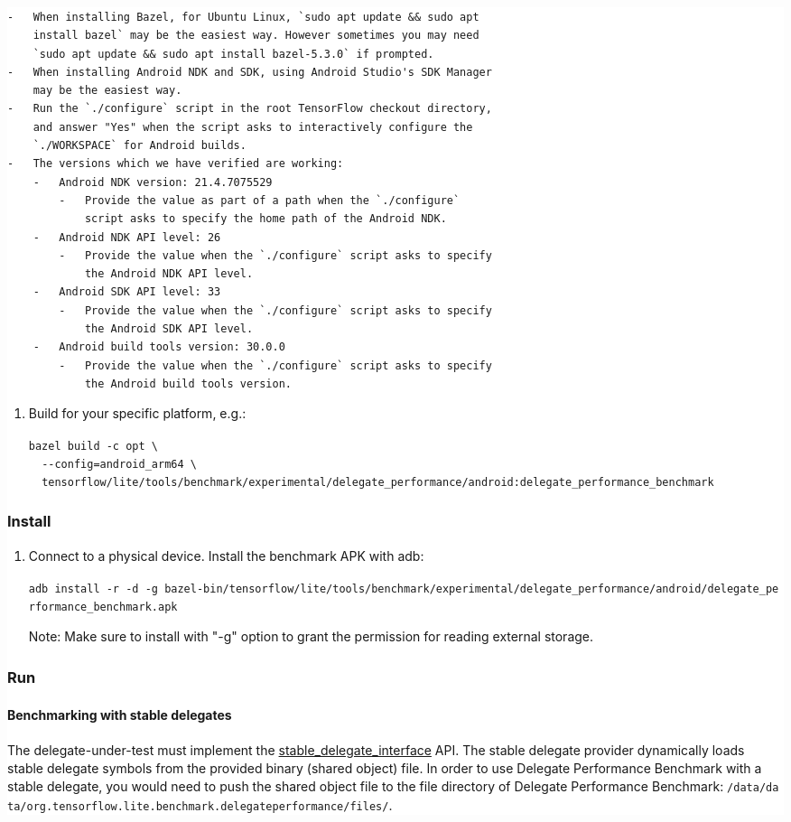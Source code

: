     -   When installing Bazel, for Ubuntu Linux, `sudo apt update && sudo apt
        install bazel` may be the easiest way. However sometimes you may need
        `sudo apt update && sudo apt install bazel-5.3.0` if prompted.
    -   When installing Android NDK and SDK, using Android Studio's SDK Manager
        may be the easiest way.
    -   Run the `./configure` script in the root TensorFlow checkout directory,
        and answer "Yes" when the script asks to interactively configure the
        `./WORKSPACE` for Android builds.
    -   The versions which we have verified are working:
        -   Android NDK version: 21.4.7075529
            -   Provide the value as part of a path when the `./configure`
                script asks to specify the home path of the Android NDK.
        -   Android NDK API level: 26
            -   Provide the value when the `./configure` script asks to specify
                the Android NDK API level.
        -   Android SDK API level: 33
            -   Provide the value when the `./configure` script asks to specify
                the Android SDK API level.
        -   Android build tools version: 30.0.0
            -   Provide the value when the `./configure` script asks to specify
                the Android build tools version.

1.  Build for your specific platform, e.g.:

    ```
    bazel build -c opt \
      --config=android_arm64 \
      tensorflow/lite/tools/benchmark/experimental/delegate_performance/android:delegate_performance_benchmark
    ```

### Install

1.  Connect to a physical device. Install the benchmark APK with adb:

    ```
    adb install -r -d -g bazel-bin/tensorflow/lite/tools/benchmark/experimental/delegate_performance/android/delegate_performance_benchmark.apk
    ```

    Note: Make sure to install with "-g" option to grant the permission for
    reading external storage.

### Run

#### Benchmarking with stable delegates

The delegate-under-test must implement the
[stable_delegate_interface](https://github.com/tensorflow/tensorflow/blob/master/tensorflow/lite/delegates/utils/experimental/stable_delegate/stable_delegate_interface.h)
API. The stable delegate provider dynamically loads stable delegate symbols from
the provided binary (shared object) file. In order to use Delegate Performance
Benchmark with a stable delegate, you would need to push the shared object file
to the file directory of Delegate Performance Benchmark:
`/data/data/org.tensorflow.lite.benchmark.delegateperformance/files/`.
